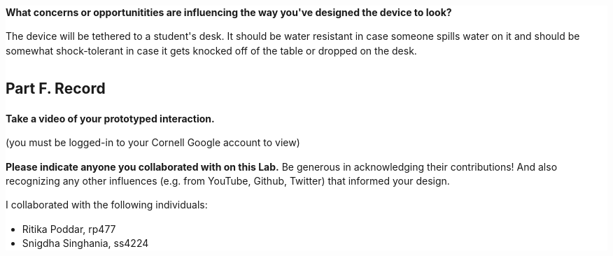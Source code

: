 
**What concerns or opportunitities are influencing the way you've designed the device to look?**

The device will be tethered to a student's desk. It should be water resistant in case someone spills water on it and should be somewhat shock-tolerant in case it gets knocked off of the table or dropped on the desk.

## Part F. Record

**Take a video of your prototyped interaction.**

 (you must be logged-in to your Cornell Google account to view)

**Please indicate anyone you collaborated with on this Lab.**
Be generous in acknowledging their contributions! And also recognizing any other influences (e.g. from YouTube, Github, Twitter) that informed your design. 

I collaborated with the following individuals:
- Ritika Poddar, rp477
- Snigdha Singhania, ss4224
